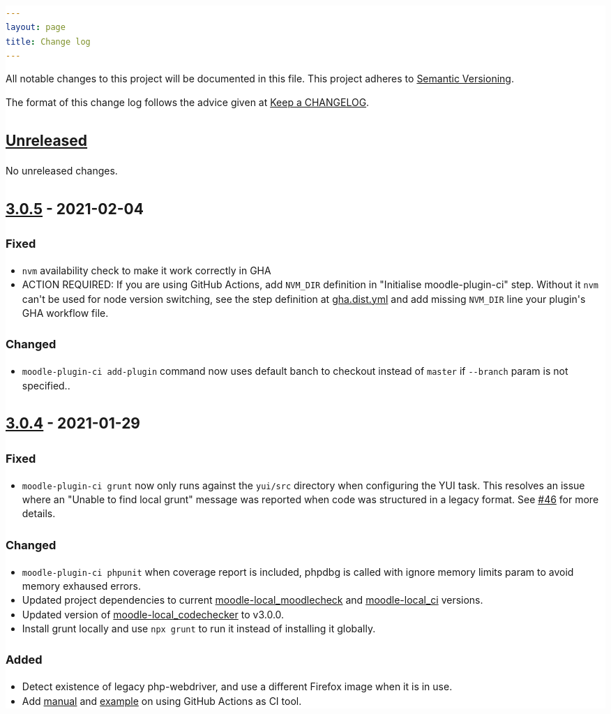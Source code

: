 ```yaml
---
layout: page
title: Change log
---
```


All notable changes to this project will be documented in this file.
This project adheres to [Semantic Versioning](http://semver.org/).

The format of this change log follows the advice given at [Keep a CHANGELOG](http://keepachangelog.com).

## [Unreleased]
No unreleased changes.

## [3.0.5] - 2021-02-04
### Fixed
- `nvm` availability check to make it work correctly in GHA
- ACTION REQUIRED: If you are using GitHub Actions, add `NVM_DIR` definition
  in "Initialise moodle-plugin-ci" step. Without it `nvm` can't be used for
  node version switching, see the step definition at
  [gha.dist.yml](https://github.com/moodlehq/moodle-plugin-ci/blob/master/gha.dist.yml)
  and add missing `NVM_DIR` line your plugin's GHA workflow file.

### Changed
- `moodle-plugin-ci add-plugin` command now uses default banch to checkout
  instead of `master` if `--branch` param is not specified..

## [3.0.4] - 2021-01-29
### Fixed
- `moodle-plugin-ci grunt` now only runs against the `yui/src` directory when configuring the YUI task.
  This resolves an issue where an "Unable to find local grunt" message was reported when code was structured in a legacy
  format. See [#46](https://github.com/moodlehq/moodle-plugin-ci/issues/46) for more details.

### Changed
- `moodle-plugin-ci phpunit` when coverage report is included, phpdbg is called with ignore memory limits param
  to avoid memory exhaused errors.
- Updated project dependencies to current [moodle-local_moodlecheck](https://github.com/moodlehq/moodle-local_moodlecheck) and [moodle-local_ci](https://github.com/moodlehq/moodle-local_ci) versions.
- Updated version of [moodle-local_codechecker](https://github.com/moodlehq/moodle-local_codechecker) to v3.0.0.
- Install grunt locally and use `npx grunt` to run it instead of installing it globally.

### Added
- Detect existence of legacy php-webdriver, and use a different Firefox image when it is in use.
- Add [manual](https://github.com/moodlehq/moodle-plugin-ci/blob/master/docs/index.md) and [example](https://github.com/moodlehq/moodle-plugin-ci/blob/master/docs/GHAFileExplained.md) on using GitHub Actions as CI tool.


[Unreleased]: https://github.com/moodlehq/moodle-plugin-ci/compare/3.0.5...master
[3.0.5]: https://github.com/moodlehq/moodle-plugin-ci/compare/3.0.4...3.0.5
[3.0.4]: https://github.com/moodlehq/moodle-plugin-ci/compare/3.0.3...3.0.4
[3.0.3]: https://github.com/moodlehq/moodle-plugin-ci/compare/3.0.2...3.0.3
[3.0.2]: https://github.com/moodlehq/moodle-plugin-ci/compare/3.0.1...3.0.2
[3.0.1]: https://github.com/moodlehq/moodle-plugin-ci/compare/3.0.0...3.0.1
[3.0.0]: https://github.com/moodlehq/moodle-plugin-ci/compare/2.5.0...3.0.0
[2.5.0]: https://github.com/moodlehq/moodle-plugin-ci/compare/2.4.0...2.5.0
[2.4.0]: https://github.com/moodlehq/moodle-plugin-ci/compare/2.3.0...2.4.0
[2.3.0]: https://github.com/moodlehq/moodle-plugin-ci/compare/2.2.0...2.3.0
[2.2.0]: https://github.com/moodlehq/moodle-plugin-ci/compare/2.1.1...2.2.0
[2.1.1]: https://github.com/moodlehq/moodle-plugin-ci/compare/2.1.0...2.1.1
[2.1.0]: https://github.com/moodlehq/moodle-plugin-ci/compare/2.0.1...2.1.0
[2.0.1]: https://github.com/moodlehq/moodle-plugin-ci/compare/2.0.0...2.0.1
[2.0.0]: https://github.com/moodlehq/moodle-plugin-ci/compare/1.5.8...2.0.0
[1.5.8]: https://github.com/moodlehq/moodle-plugin-ci/compare/1.5.7...1.5.8
[1.5.7]: https://github.com/moodlehq/moodle-plugin-ci/compare/1.5.6...1.5.7
[1.5.6]: https://github.com/moodlehq/moodle-plugin-ci/compare/1.5.5...1.5.6
[1.5.5]: https://github.com/moodlehq/moodle-plugin-ci/compare/1.5.4...1.5.5
[1.5.4]: https://github.com/moodlehq/moodle-plugin-ci/compare/1.5.3...1.5.4
[1.5.3]: https://github.com/moodlehq/moodle-plugin-ci/compare/1.5.2...1.5.3
[1.5.2]: https://github.com/moodlehq/moodle-plugin-ci/compare/1.5.1...1.5.2
[1.5.1]: https://github.com/moodlehq/moodle-plugin-ci/compare/1.5.0...1.5.1
[1.5.0]: https://github.com/moodlehq/moodle-plugin-ci/compare/1.4.1...1.5.0
[1.4.1]: https://github.com/moodlehq/moodle-plugin-ci/compare/1.4.0...1.4.1
[1.4.0]: https://github.com/moodlehq/moodle-plugin-ci/compare/1.3.1...1.4.0
[1.3.1]: https://github.com/moodlehq/moodle-plugin-ci/compare/1.3.0...1.3.1
[1.3.0]: https://github.com/moodlehq/moodle-plugin-ci/compare/1.2.0...1.3.0
[1.2.0]: https://github.com/moodlehq/moodle-plugin-ci/compare/1.1.0...1.2.0
[1.1.0]: https://github.com/moodlehq/moodle-plugin-ci/compare/1.0.0...1.1.0
[.travis.dist.yml]: https://github.com/moodlehq/moodle-plugin-ci/blob/master/.travis.dist.yml